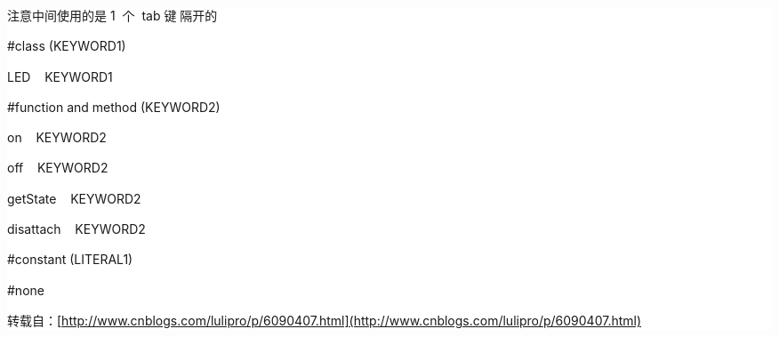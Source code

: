 注意中间使用的是 1  个  tab 键 隔开的

#class (KEYWORD1)

LED    KEYWORD1

#function and method (KEYWORD2)

on    KEYWORD2

off    KEYWORD2

getState    KEYWORD2

disattach    KEYWORD2

#constant (LITERAL1)

#none

转载自：[http://www.cnblogs.com/lulipro/p/6090407.html](http://www.cnblogs.com/lulipro/p/6090407.html)

